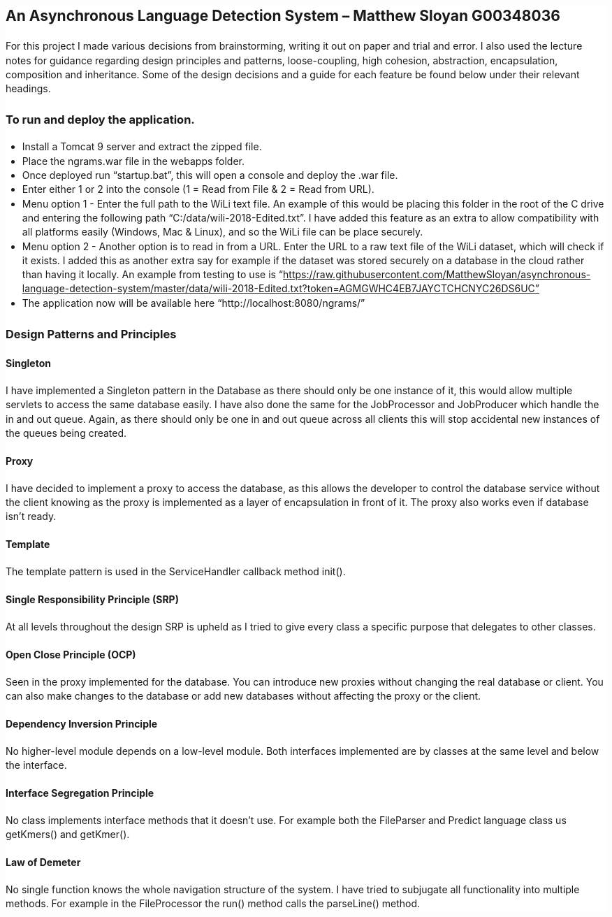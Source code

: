 ## An Asynchronous Language Detection System – Matthew Sloyan G00348036 

For this project I made various decisions from brainstorming, writing it out on paper and trial and error. I also used the lecture notes for guidance regarding design principles and patterns, loose-coupling, high cohesion, abstraction, encapsulation, composition and inheritance. Some of the design decisions and a guide for each feature be found below under their relevant headings.

### To run and deploy the application.
* Install a Tomcat 9 server and extract the zipped file.
* Place the ngrams.war file in the webapps folder.
* Once deployed run “startup.bat”, this will open a console and deploy the .war file.
* Enter either 1 or 2 into the console (1 = Read from File & 2 = Read from URL).
* Menu option 1 - Enter the full path to the WiLi text file. An example of this would be placing this folder in the root of the C drive and entering the following path “C:/data/wili-2018-Edited.txt”. I have added this feature as an extra to allow compatibility with all platforms easily (Windows, Mac & Linux), and so the WiLi file can be place securely.
* Menu option 2 - Another option is to read in from a URL. Enter the URL to a raw text file of the WiLi dataset, which will check if it exists. I added this as another extra say for example if the dataset was stored securely on a database in the cloud rather than having it locally. An example from testing to use is “https://raw.githubusercontent.com/MatthewSloyan/asynchronous-language-detection-system/master/data/wili-2018-Edited.txt?token=AGMGWHC4EB7JAYCTCHCNYC26DS6UC”
* The application now will be available here “http://localhost:8080/ngrams/”

### Design Patterns and Principles
#### Singleton
I have implemented a Singleton pattern in the Database as there should only be one instance of it, this would allow multiple servlets to access the same database easily. I have also done the same for the JobProcessor and JobProducer which handle the in and out queue. Again, as there should only be one in and out queue across all clients this will stop accidental new instances of the queues being created.
#### Proxy
I have decided to implement a proxy to access the database, as this allows the developer to control the database service without the client knowing as the proxy is implemented as a layer of encapsulation in front of it. The proxy also works even if database isn’t ready.
#### Template
The template pattern is used in the ServiceHandler callback method init().
#### Single Responsibility Principle (SRP)
At all levels throughout the design SRP is upheld as I tried to give every class a specific purpose that delegates to other classes.
#### Open Close Principle (OCP)
Seen in the proxy implemented for the database. You can introduce new proxies without changing the real database or client. You can also make changes to the database or add new databases without affecting the proxy or the client.
#### Dependency Inversion Principle
No higher-level module depends on a low-level module. Both interfaces implemented are by classes at the same level and below the interface.
#### Interface Segregation Principle
No class implements interface methods that it doesn’t use. For example both the FileParser and Predict language class us getKmers() and getKmer().
#### Law of Demeter
No single function knows the whole navigation structure of the system. I have tried to subjugate all functionality into multiple methods. For example in the FileProcessor the run() method calls the parseLine() method.
 